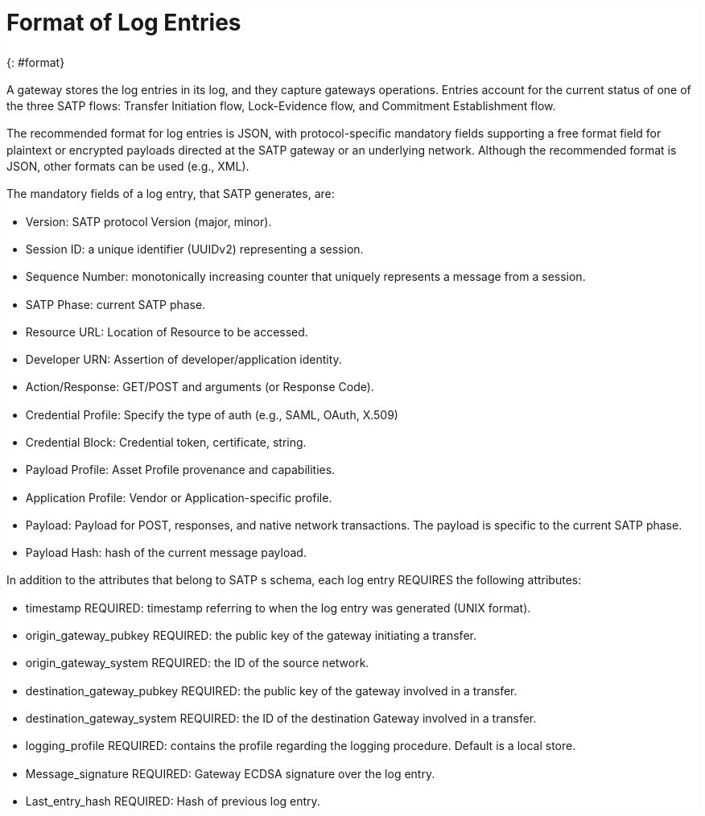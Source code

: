 # Format of Log Entries
{: #format}

A gateway stores the log entries in its log, and they capture gateways operations. Entries account for the current status of one of the three SATP flows: Transfer Initiation flow, Lock-Evidence flow, and Commitment Establishment flow.

The recommended format for log entries is JSON, with protocol-specific mandatory fields supporting a free format field for plaintext or encrypted payloads directed at the SATP gateway or an underlying network. Although the recommended format is JSON, other formats can be used (e.g., XML).

The mandatory fields of a log entry, that SATP generates, are:

- Version: SATP protocol Version (major, minor).

- Session ID: a unique identifier (UUIDv2) representing a session.

- Sequence Number: monotonically increasing counter that uniquely represents a message from a session.

- SATP Phase: current SATP phase.

- Resource URL: Location of Resource to be accessed.

- Developer URN: Assertion of developer/application identity.

- Action/Response: GET/POST and arguments (or Response Code).

- Credential Profile: Specify the type of auth (e.g., SAML, OAuth, X.509)

- Credential Block: Credential token, certificate, string.

- Payload Profile: Asset Profile provenance and capabilities.

- Application Profile: Vendor or Application-specific profile.

- Payload: Payload for POST, responses, and native network transactions. The payload is specific to the current SATP phase.

- Payload Hash: hash of the current message payload.

In addition to the attributes that belong to SATP s schema, each log entry REQUIRES the following attributes:

- timestamp REQUIRED: timestamp referring to when the log entry was generated (UNIX format).

- origin_gateway_pubkey REQUIRED: the public key of the gateway initiating a transfer.

- origin_gateway_system REQUIRED: the ID  of the source network.

- destination_gateway_pubkey REQUIRED: the public key of the gateway involved in a transfer.

- destination_gateway_system REQUIRED: the ID of the destination Gateway involved in a transfer.

- logging_profile REQUIRED: contains the profile regarding the logging procedure. Default is a local store.

- Message_signature REQUIRED: Gateway ECDSA signature over the log entry.

- Last_entry_hash REQUIRED: Hash of previous log entry.
